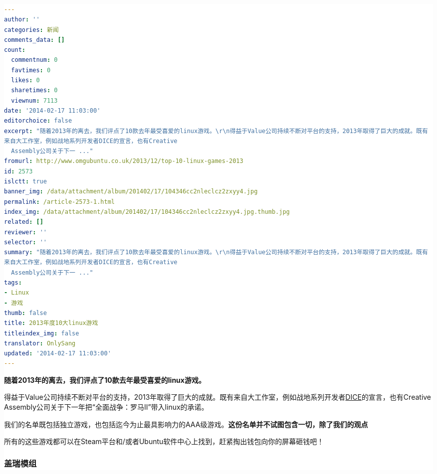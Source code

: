 ```yaml
---
author: ''
categories: 新闻
comments_data: []
count:
  commentnum: 0
  favtimes: 0
  likes: 0
  sharetimes: 0
  viewnum: 7113
date: '2014-02-17 11:03:00'
editorchoice: false
excerpt: "随着2013年的离去，我们评点了10款去年最受喜爱的linux游戏。\r\n得益于Value公司持续不断对平台的支持，2013年取得了巨大的成就。既有来自大工作室，例如战地系列开发者DICE的宣言，也有Creative
  Assembly公司关于下一 ..."
fromurl: http://www.omgubuntu.co.uk/2013/12/top-10-linux-games-2013
id: 2573
islctt: true
banner_img: /data/attachment/album/201402/17/104346cc2nleclcz2zxyy4.jpg
permalink: /article-2573-1.html
index_img: /data/attachment/album/201402/17/104346cc2nleclcz2zxyy4.jpg.thumb.jpg
related: []
reviewer: ''
selector: ''
summary: "随着2013年的离去，我们评点了10款去年最受喜爱的linux游戏。\r\n得益于Value公司持续不断对平台的支持，2013年取得了巨大的成就。既有来自大工作室，例如战地系列开发者DICE的宣言，也有Creative
  Assembly公司关于下一 ..."
tags:
- Linux
- 游戏
thumb: false
title: 2013年度10大linux游戏
titleindex_img: false
translator: OnlySang
updated: '2014-02-17 11:03:00'
---
```


**随着2013年的离去，我们评点了10款去年最受喜爱的linux游戏。**


得益于Value公司持续不断对平台的支持，2013年取得了巨大的成就。既有来自大工作室，例如战地系列开发者[DICE](http://www.polygon.com/2013/10/12/4826190/linux-only-needs-one-killer-game-to-explode-says-battlefield-director)的宣言，也有Creative Assembly公司关于下一年把“全面战争：罗马II”带入linux的承诺。


我们的名单既包括独立游戏，也包括迄今为止最具影响力的AAA级游戏。**这份名单并不试图包含一切，除了我们的观点**


所有的这些游戏都可以在Steam平台和/或者Ubuntu软件中心上找到，赶紧掏出钱包向你的屏幕砸钱吧！


### 盖瑞模组
